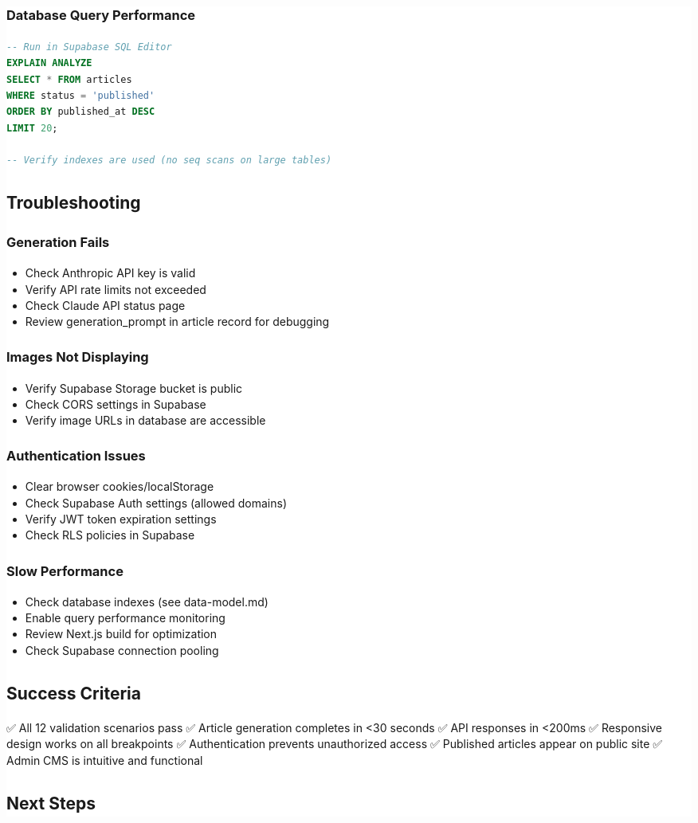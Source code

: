 ### Database Query Performance
```sql
-- Run in Supabase SQL Editor
EXPLAIN ANALYZE
SELECT * FROM articles
WHERE status = 'published'
ORDER BY published_at DESC
LIMIT 20;

-- Verify indexes are used (no seq scans on large tables)
```

## Troubleshooting

### Generation Fails
- Check Anthropic API key is valid
- Verify API rate limits not exceeded
- Check Claude API status page
- Review generation_prompt in article record for debugging

### Images Not Displaying
- Verify Supabase Storage bucket is public
- Check CORS settings in Supabase
- Verify image URLs in database are accessible

### Authentication Issues
- Clear browser cookies/localStorage
- Check Supabase Auth settings (allowed domains)
- Verify JWT token expiration settings
- Check RLS policies in Supabase

### Slow Performance
- Check database indexes (see data-model.md)
- Enable query performance monitoring
- Review Next.js build for optimization
- Check Supabase connection pooling

## Success Criteria

✅ All 12 validation scenarios pass
✅ Article generation completes in <30 seconds
✅ API responses in <200ms
✅ Responsive design works on all breakpoints
✅ Authentication prevents unauthorized access
✅ Published articles appear on public site
✅ Admin CMS is intuitive and functional

## Next Steps
